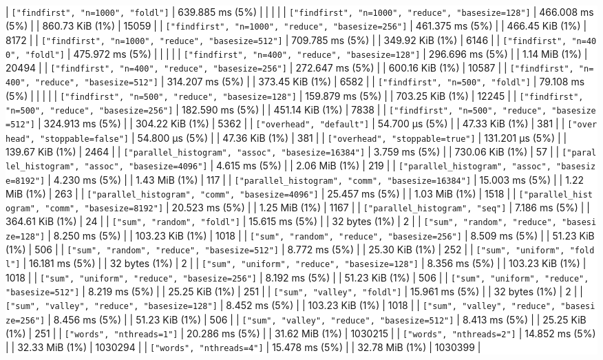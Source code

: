 | `["findfirst", "n=1000", "foldl"]`                  | 639.885 ms (5%) |         |                 |             |
| `["findfirst", "n=1000", "reduce", "basesize=128"]` | 466.008 ms (5%) |         | 860.73 KiB (1%) |       15059 |
| `["findfirst", "n=1000", "reduce", "basesize=256"]` | 461.375 ms (5%) |         | 466.45 KiB (1%) |        8172 |
| `["findfirst", "n=1000", "reduce", "basesize=512"]` | 709.785 ms (5%) |         | 349.92 KiB (1%) |        6146 |
| `["findfirst", "n=400", "foldl"]`                   | 475.972 ms (5%) |         |                 |             |
| `["findfirst", "n=400", "reduce", "basesize=128"]`  | 296.696 ms (5%) |         |   1.14 MiB (1%) |       20494 |
| `["findfirst", "n=400", "reduce", "basesize=256"]`  | 272.647 ms (5%) |         | 600.16 KiB (1%) |       10587 |
| `["findfirst", "n=400", "reduce", "basesize=512"]`  | 314.207 ms (5%) |         | 373.45 KiB (1%) |        6582 |
| `["findfirst", "n=500", "foldl"]`                   |  79.108 ms (5%) |         |                 |             |
| `["findfirst", "n=500", "reduce", "basesize=128"]`  | 159.879 ms (5%) |         | 703.25 KiB (1%) |       12245 |
| `["findfirst", "n=500", "reduce", "basesize=256"]`  | 182.590 ms (5%) |         | 451.14 KiB (1%) |        7838 |
| `["findfirst", "n=500", "reduce", "basesize=512"]`  | 324.913 ms (5%) |         | 304.22 KiB (1%) |        5362 |
| `["overhead", "default"]`                           |  54.700 μs (5%) |         |  47.33 KiB (1%) |         381 |
| `["overhead", "stoppable=false"]`                   |  54.800 μs (5%) |         |  47.36 KiB (1%) |         381 |
| `["overhead", "stoppable=true"]`                    | 131.201 μs (5%) |         | 139.67 KiB (1%) |        2464 |
| `["parallel_histogram", "assoc", "basesize=16384"]` |   3.759 ms (5%) |         | 730.06 KiB (1%) |          57 |
| `["parallel_histogram", "assoc", "basesize=4096"]`  |   4.615 ms (5%) |         |   2.06 MiB (1%) |         219 |
| `["parallel_histogram", "assoc", "basesize=8192"]`  |   4.230 ms (5%) |         |   1.43 MiB (1%) |         117 |
| `["parallel_histogram", "comm", "basesize=16384"]`  |  15.003 ms (5%) |         |   1.22 MiB (1%) |         263 |
| `["parallel_histogram", "comm", "basesize=4096"]`   |  25.457 ms (5%) |         |   1.03 MiB (1%) |        1518 |
| `["parallel_histogram", "comm", "basesize=8192"]`   |  20.523 ms (5%) |         |   1.25 MiB (1%) |        1167 |
| `["parallel_histogram", "seq"]`                     |   7.186 ms (5%) |         | 364.61 KiB (1%) |          24 |
| `["sum", "random", "foldl"]`                        |  15.615 ms (5%) |         |   32 bytes (1%) |           2 |
| `["sum", "random", "reduce", "basesize=128"]`       |   8.250 ms (5%) |         | 103.23 KiB (1%) |        1018 |
| `["sum", "random", "reduce", "basesize=256"]`       |   8.509 ms (5%) |         |  51.23 KiB (1%) |         506 |
| `["sum", "random", "reduce", "basesize=512"]`       |   8.772 ms (5%) |         |  25.30 KiB (1%) |         252 |
| `["sum", "uniform", "foldl"]`                       |  16.181 ms (5%) |         |   32 bytes (1%) |           2 |
| `["sum", "uniform", "reduce", "basesize=128"]`      |   8.356 ms (5%) |         | 103.23 KiB (1%) |        1018 |
| `["sum", "uniform", "reduce", "basesize=256"]`      |   8.192 ms (5%) |         |  51.23 KiB (1%) |         506 |
| `["sum", "uniform", "reduce", "basesize=512"]`      |   8.219 ms (5%) |         |  25.25 KiB (1%) |         251 |
| `["sum", "valley", "foldl"]`                        |  15.961 ms (5%) |         |   32 bytes (1%) |           2 |
| `["sum", "valley", "reduce", "basesize=128"]`       |   8.452 ms (5%) |         | 103.23 KiB (1%) |        1018 |
| `["sum", "valley", "reduce", "basesize=256"]`       |   8.456 ms (5%) |         |  51.23 KiB (1%) |         506 |
| `["sum", "valley", "reduce", "basesize=512"]`       |   8.413 ms (5%) |         |  25.25 KiB (1%) |         251 |
| `["words", "nthreads=1"]`                           |  20.286 ms (5%) |         |  31.62 MiB (1%) |     1030215 |
| `["words", "nthreads=2"]`                           |  14.852 ms (5%) |         |  32.33 MiB (1%) |     1030294 |
| `["words", "nthreads=4"]`                           |  15.478 ms (5%) |         |  32.78 MiB (1%) |     1030399 |

